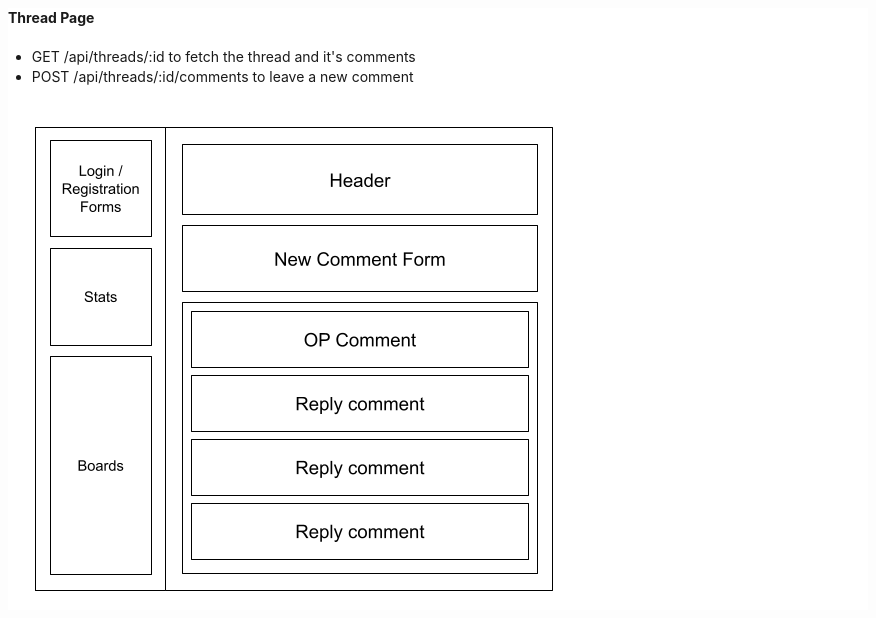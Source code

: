 #### Thread Page

- GET /api/threads/:id to fetch the thread and it's comments
- POST /api/threads/:id/comments to leave a new comment

![Thread page](https://github.com/Hoopaugi/Message-Board/blob/main/plan/images/Thread.png?raw=true)
